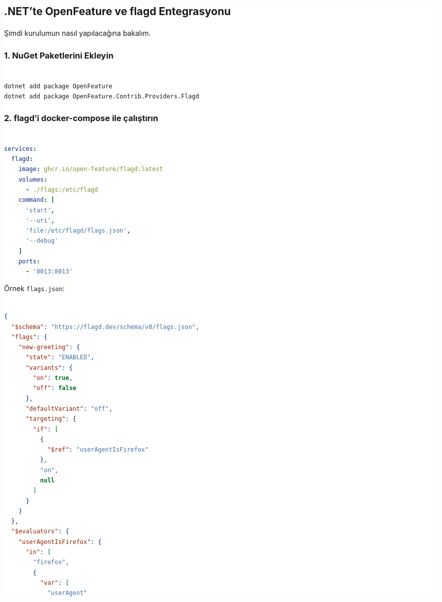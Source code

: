 ## .NET’te OpenFeature ve flagd Entegrasyonu

Şimdi kurulumun nasıl yapılacağına bakalım.

### 1. NuGet Paketlerini Ekleyin

```bash

dotnet add package OpenFeature
dotnet add package OpenFeature.Contrib.Providers.Flagd

```

### 2. flagd’i docker-compose ile çalıştırın

```yaml

services:
  flagd:
    image: ghcr.io/open-feature/flagd:latest
    volumes:
      - ./flags:/etc/flagd
    command: [
      'start',
      '--uri',
      'file:/etc/flagd/flags.json',
      '--debug'
    ]
    ports:
      - '8013:8013'

```

Örnek `flags.json`:

```json

{
  "$schema": "https://flagd.dev/schema/v0/flags.json",
  "flags": {
    "new-greeting": {
      "state": "ENABLED",
      "variants": {
        "on": true,
        "off": false
      },
      "defaultVariant": "off",
      "targeting": {
        "if": [
          {
            "$ref": "userAgentIsFirefox"
          },
          "on",
          null
        ]
      }
    }
  },
  "$evaluators": {
    "userAgentIsFirefox": {
      "in": [
        "firefox",
        {
          "var": [
            "userAgent"
```